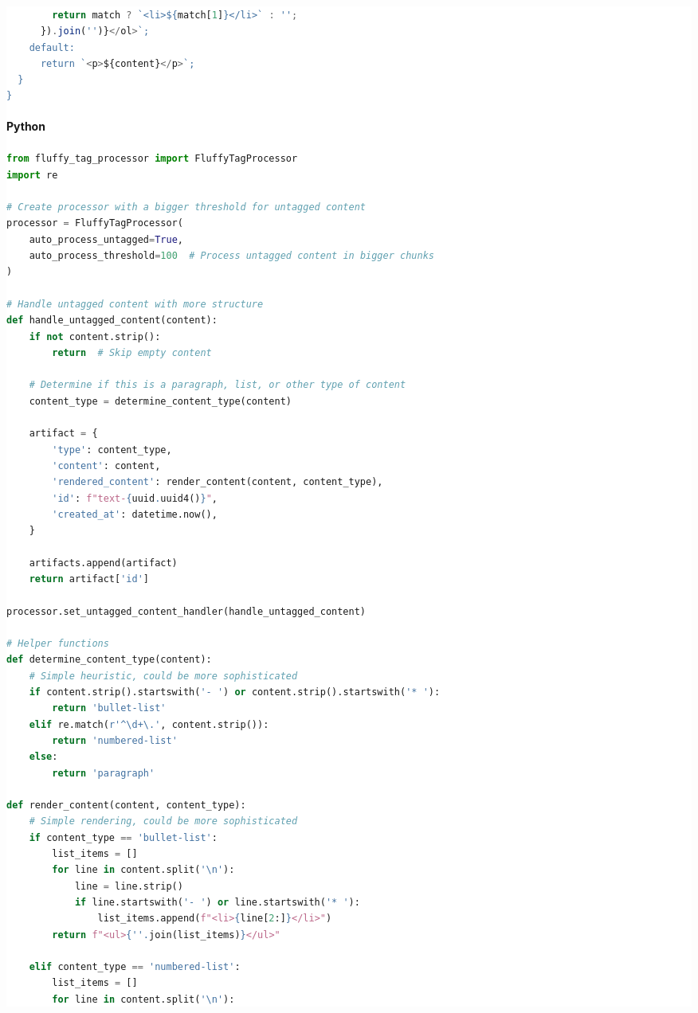 ```javascript
        return match ? `<li>${match[1]}</li>` : '';
      }).join('')}</ol>`;
    default:
      return `<p>${content}</p>`;
  }
}
```

#### Python

```python
from fluffy_tag_processor import FluffyTagProcessor
import re

# Create processor with a bigger threshold for untagged content
processor = FluffyTagProcessor(
    auto_process_untagged=True,
    auto_process_threshold=100  # Process untagged content in bigger chunks
)

# Handle untagged content with more structure
def handle_untagged_content(content):
    if not content.strip():
        return  # Skip empty content
    
    # Determine if this is a paragraph, list, or other type of content
    content_type = determine_content_type(content)
    
    artifact = {
        'type': content_type,
        'content': content,
        'rendered_content': render_content(content, content_type),
        'id': f"text-{uuid.uuid4()}",
        'created_at': datetime.now(),
    }
    
    artifacts.append(artifact)
    return artifact['id']

processor.set_untagged_content_handler(handle_untagged_content)

# Helper functions
def determine_content_type(content):
    # Simple heuristic, could be more sophisticated
    if content.strip().startswith('- ') or content.strip().startswith('* '):
        return 'bullet-list'
    elif re.match(r'^\d+\.', content.strip()):
        return 'numbered-list'
    else:
        return 'paragraph'

def render_content(content, content_type):
    # Simple rendering, could be more sophisticated
    if content_type == 'bullet-list':
        list_items = []
        for line in content.split('\n'):
            line = line.strip()
            if line.startswith('- ') or line.startswith('* '):
                list_items.append(f"<li>{line[2:]}</li>")
        return f"<ul>{''.join(list_items)}</ul>"
    
    elif content_type == 'numbered-list':
        list_items = []
        for line in content.split('\n'):
```